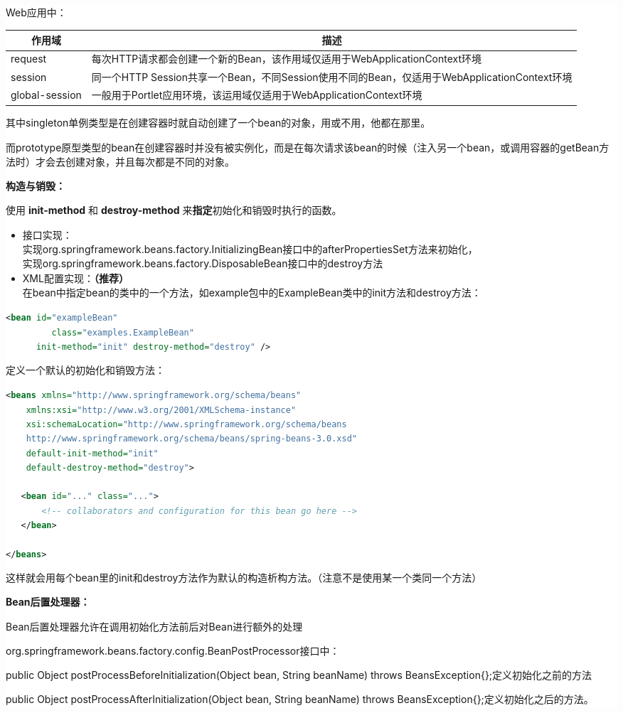Web应用中：

| 作用域         | 描述                                                         |
| -------------- | ------------------------------------------------------------ |
| request        | 每次HTTP请求都会创建一个新的Bean，该作用域仅适用于WebApplicationContext环境 |
| session        | 同一个HTTP Session共享一个Bean，不同Session使用不同的Bean，仅适用于WebApplicationContext环境 |
| global-session | 一般用于Portlet应用环境，该运用域仅适用于WebApplicationContext环境 |

其中singleton单例类型是在创建容器时就自动创建了一个bean的对象，用或不用，他都在那里。

而prototype原型类型的bean在创建容器时并没有被实例化，而是在每次请求该bean的时候（注入另一个bean，或调用容器的getBean方法时）才会去创建对象，并且每次都是不同的对象。

**构造与销毁：**

使用 **init-method** 和 **destroy-method** 来**指定**初始化和销毁时执行的函数。

- 接口实现：<br>实现org.springframework.beans.factory.InitializingBean接口中的afterPropertiesSet方法来初始化，<br>实现org.springframework.beans.factory.DisposableBean接口中的destroy方法
- XML配置实现：**（推荐）**<br>在bean中指定bean的类中的一个方法，如example包中的ExampleBean类中的init方法和destroy方法：

```xml
<bean id="exampleBean" 
         class="examples.ExampleBean" 
      init-method="init" destroy-method="destroy" />
```

定义一个默认的初始化和销毁方法：

```xml
<beans xmlns="http://www.springframework.org/schema/beans"
    xmlns:xsi="http://www.w3.org/2001/XMLSchema-instance"
    xsi:schemaLocation="http://www.springframework.org/schema/beans
    http://www.springframework.org/schema/beans/spring-beans-3.0.xsd"
    default-init-method="init" 
    default-destroy-method="destroy">

   <bean id="..." class="...">
       <!-- collaborators and configuration for this bean go here -->
   </bean>

</beans>
```

这样就会用每个bean里的init和destroy方法作为默认的构造析构方法。（注意不是使用某一个类同一个方法）

**Bean后置处理器：**

Bean后置处理器允许在调用初始化方法前后对Bean进行额外的处理

org.springframework.beans.factory.config.BeanPostProcessor接口中：

public Object postProcessBeforeInitialization(Object bean, String beanName) throws BeansException{};定义初始化之前的方法

public Object postProcessAfterInitialization(Object bean, String beanName) throws BeansException{};定义初始化之后的方法。
